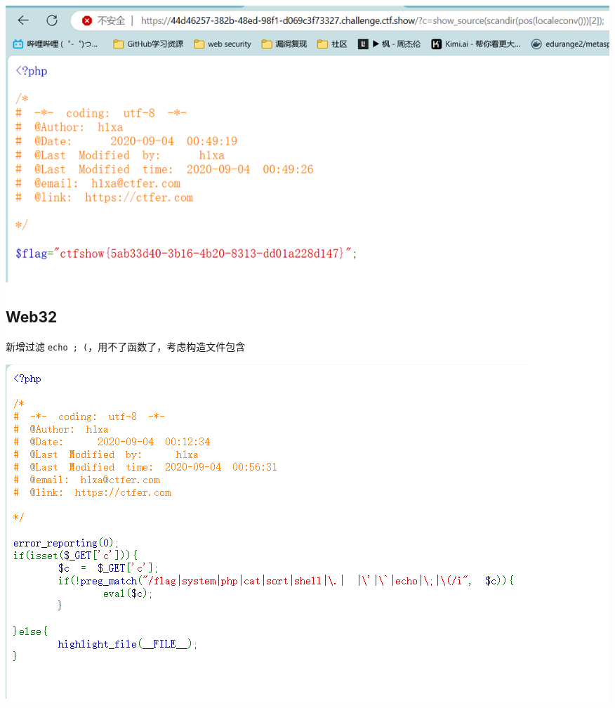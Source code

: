 ![web31_source](./image/web31_source.png)

## Web32

新增过滤  `echo ; (`，用不了函数了，考虑构造文件包含

![web32_timu](./image/web32_timu.png)
